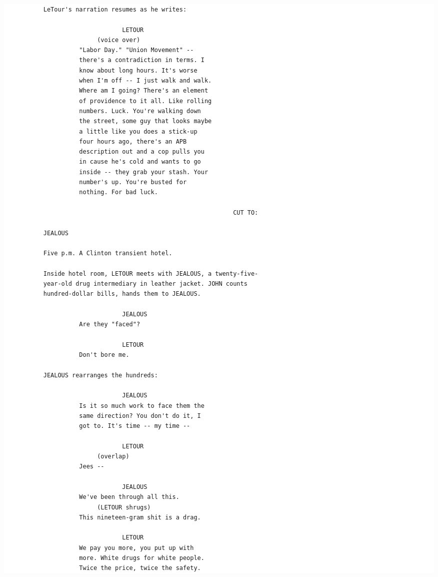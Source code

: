                LeTour's narration resumes as he writes:

                                     LETOUR
                              (voice over)
                         "Labor Day." "Union Movement" -- 
                         there's a contradiction in terms. I 
                         know about long hours. It's worse 
                         when I'm off -- I just walk and walk. 
                         Where am I going? There's an element 
                         of providence to it all. Like rolling 
                         numbers. Luck. You're walking down 
                         the street, some guy that looks maybe 
                         a little like you does a stick-up 
                         four hours ago, there's an APB 
                         description out and a cop pulls you 
                         in cause he's cold and wants to go 
                         inside -- they grab your stash. Your 
                         number's up. You're busted for 
                         nothing. For bad luck.

                                                                    CUT TO:

               JEALOUS

               Five p.m. A Clinton transient hotel.

               Inside hotel room, LETOUR meets with JEALOUS, a twenty-five-
               year-old drug intermediary in leather jacket. JOHN counts 
               hundred-dollar bills, hands them to JEALOUS.

                                     JEALOUS
                         Are they "faced"?

                                     LETOUR
                         Don't bore me.

               JEALOUS rearranges the hundreds:

                                     JEALOUS
                         Is it so much work to face them the 
                         same direction? You don't do it, I 
                         got to. It's time -- my time --

                                     LETOUR
                              (overlap)
                         Jees --

                                     JEALOUS
                         We've been through all this.
                              (LETOUR shrugs)
                         This nineteen-gram shit is a drag.

                                     LETOUR
                         We pay you more, you put up with 
                         more. White drugs for white people. 
                         Twice the price, twice the safety.
